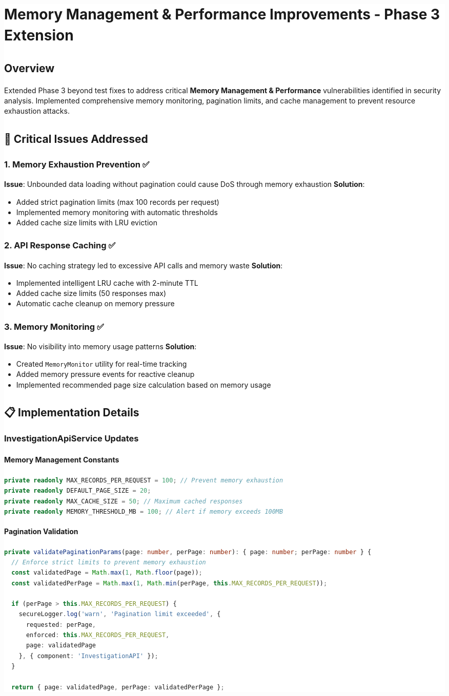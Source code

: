 # Memory Management & Performance Improvements - Phase 3 Extension

## Overview
Extended Phase 3 beyond test fixes to address critical **Memory Management & Performance** vulnerabilities identified in security analysis. Implemented comprehensive memory monitoring, pagination limits, and cache management to prevent resource exhaustion attacks.

## 🎯 Critical Issues Addressed

### 1. Memory Exhaustion Prevention ✅
**Issue**: Unbounded data loading without pagination could cause DoS through memory exhaustion
**Solution**: 
- Added strict pagination limits (max 100 records per request)
- Implemented memory monitoring with automatic thresholds
- Added cache size limits with LRU eviction

### 2. API Response Caching ✅  
**Issue**: No caching strategy led to excessive API calls and memory waste
**Solution**:
- Implemented intelligent LRU cache with 2-minute TTL
- Added cache size limits (50 responses max)
- Automatic cache cleanup on memory pressure

### 3. Memory Monitoring ✅
**Issue**: No visibility into memory usage patterns
**Solution**:
- Created `MemoryMonitor` utility for real-time tracking
- Added memory pressure events for reactive cleanup
- Implemented recommended page size calculation based on memory usage

## 📋 Implementation Details

### InvestigationApiService Updates

#### Memory Management Constants
```typescript
private readonly MAX_RECORDS_PER_REQUEST = 100; // Prevent memory exhaustion
private readonly DEFAULT_PAGE_SIZE = 20;
private readonly MAX_CACHE_SIZE = 50; // Maximum cached responses
private readonly MEMORY_THRESHOLD_MB = 100; // Alert if memory exceeds 100MB
```

#### Pagination Validation
```typescript
private validatePaginationParams(page: number, perPage: number): { page: number; perPage: number } {
  // Enforce strict limits to prevent memory exhaustion
  const validatedPage = Math.max(1, Math.floor(page));
  const validatedPerPage = Math.max(1, Math.min(perPage, this.MAX_RECORDS_PER_REQUEST));
  
  if (perPage > this.MAX_RECORDS_PER_REQUEST) {
    secureLogger.log('warn', 'Pagination limit exceeded', {
      requested: perPage,
      enforced: this.MAX_RECORDS_PER_REQUEST,
      page: validatedPage
    }, { component: 'InvestigationAPI' });
  }
  
  return { page: validatedPage, perPage: validatedPerPage };
```